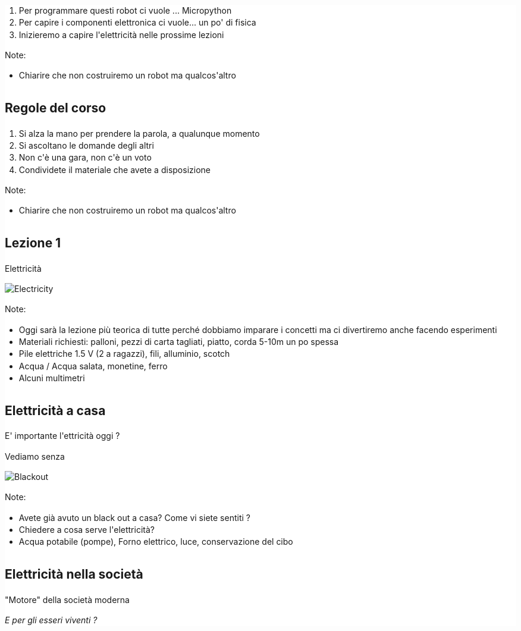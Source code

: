 1. Per programmare questi robot ci vuole ... Micropython
2. Per capire i componenti elettronica ci vuole... un po' di fisica
3. Inizieremo a capire l'elettricità nelle prossime lezioni


Note:
- Chiarire che non costruiremo un robot ma qualcos'altro

[comment]: # (!!!)

## Regole del corso

1. Si alza la mano per prendere la parola, a qualunque momento
2. Si ascoltano le domande degli altri
3. Non c'è una gara, non c'è un voto
4. Condividete il materiale che avete a disposizione


Note:
- Chiarire che non costruiremo un robot ma qualcos'altro

[comment]: # (!!!)


## Lezione 1

Elettricità

![Electricity](media/spark.jpg)

Note:
- Oggi sarà la lezione più teorica di tutte perché dobbiamo imparare i concetti ma ci divertiremo anche facendo esperimenti
- Materiali richiesti: palloni, pezzi di carta tagliati, piatto, corda 5-10m un po spessa
- Pile elettriche 1.5 V (2 a ragazzi), fili, alluminio, scotch
- Acqua / Acqua salata, monetine, ferro
- Alcuni multimetri

[comment]: # (!!!)

## Elettricità a casa

E' importante l'ettricità oggi ?

Vediamo senza

![Blackout](media/blackout.png)

Note:
- Avete già avuto un black out a casa? Come vi siete sentiti ?
- Chiedere a cosa serve l'elettricità?
- Acqua potabile (pompe), Forno elettrico, luce, conservazione del cibo

[comment]: # (!!!)

## Elettricità nella società

"Motore" della società moderna

_E per gli esseri viventi ?_


[comment]: # (THEME = league)
[comment]: # (CODE_THEME = base16/zenburn)
[comment]: # (controls: true)
[comment]: # (keyboard: true)
[comment]: # (markdown: { smartypants: true })
[comment]: # (hash: false)
[comment]: # (respondToHashChanges: false)
[comment]: # (slideNumber: true)
[comment]: # (!!! data-background-color="aqua")
[comment]: # (!!! data-auto-animate)
[comment]: # (!!! data-auto-animate)
[comment]: # (!!! data-auto-animate)
[comment]: # (!!! data-auto-animate)
[comment]: # (!!! data-auto-animate)
[comment]: # (!!! data-auto-animate)
[comment]: # (!!! data-auto-animate)
[comment]: # (!!! data-auto-animate)
[comment]: # (!!! data-auto-animate)
[comment]: # (!!! data-auto-animate)
[comment]: # (!!! data-auto-animate)
[comment]: # (!!! data-auto-animate)